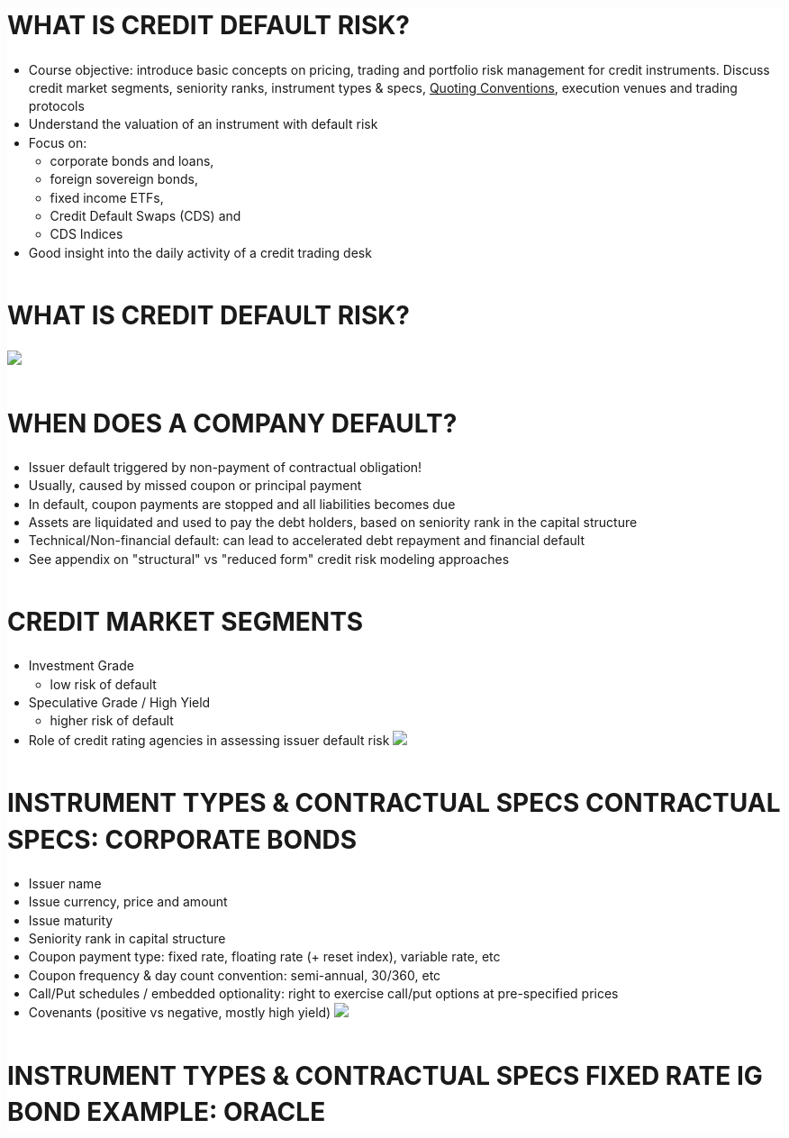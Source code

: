 # WHAT IS CREDIT DEFAULT RISK?

+ Course objective: introduce basic concepts on pricing, trading and portfolio risk management for credit instruments. Discuss credit market segments, seniority ranks, instrument types & specs, [Quoting Conventions](Foreign%20Exchange%20Quoting%20Conventions.md), execution venues and trading protocols
+ Understand the valuation of an instrument with default risk
+ Focus on:
	 + corporate bonds and loans,
	 + foreign sovereign bonds,
	 + fixed income ETFs,
	 + Credit Default Swaps (CDS) and
	 + CDS Indices
+ Good insight into the daily activity of a credit trading desk

# WHAT IS CREDIT DEFAULT RISK?

![](Credit%20Markets%20Session%201-20240404063238357.webp)

# WHEN DOES A COMPANY DEFAULT?

+ Issuer default triggered by non-payment of contractual obligation!
+ Usually, caused by missed coupon or principal payment
+ In default, coupon payments are stopped and all liabilities becomes due
+ Assets are liquidated and used to pay the debt holders, based on seniority rank in the capital structure
+ Technical/Non-financial default: can lead to accelerated debt repayment and financial default
+ See appendix on "structural" vs "reduced form" credit risk modeling approaches

# CREDIT MARKET SEGMENTS

+ Investment Grade
	 + low risk of default
+ Speculative Grade / High Yield
	 + higher risk of default
+ Role of credit rating agencies in assessing issuer default risk
![](Credit%20Markets%20Session%201-20240404084600781.webp)
# INSTRUMENT TYPES & CONTRACTUAL SPECS CONTRACTUAL SPECS: CORPORATE BONDS

+ Issuer name
+ Issue currency, price and amount
+ Issue maturity
+ Seniority rank in capital structure
+ Coupon payment type: fixed rate, floating rate (+ reset index), variable rate, etc
+ Coupon frequency & day count convention: semi-annual, 30/360, etc
+ Call/Put schedules / embedded optionality: right to exercise call/put options at pre-specified prices
+ Covenants (positive vs negative, mostly high yield)
![](Credit%20Markets%20Session%201-20240404084609921.webp)
# INSTRUMENT TYPES & CONTRACTUAL SPECS FIXED RATE IG BOND EXAMPLE: ORACLE
